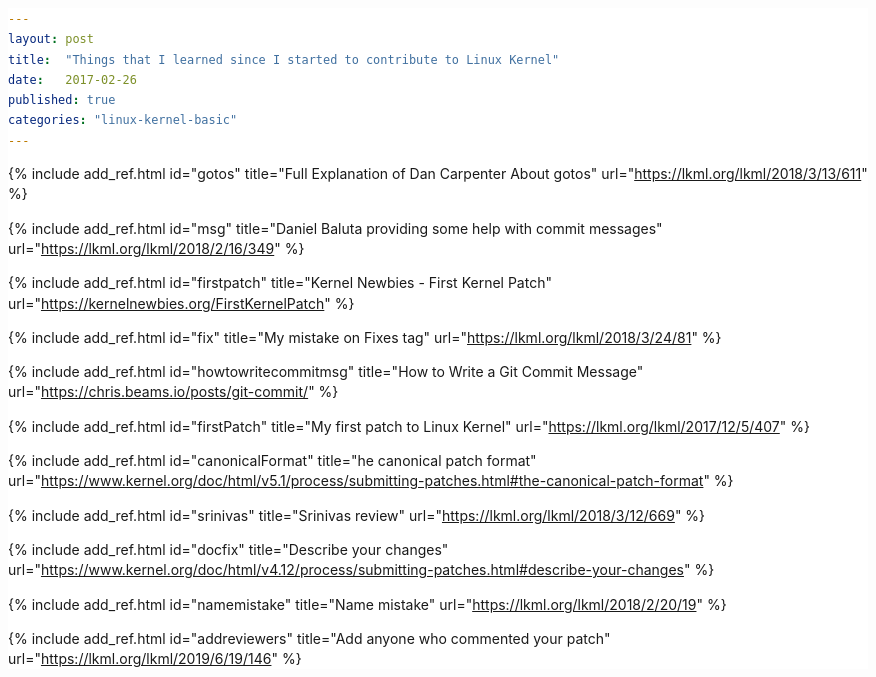 ```yaml
---
layout: post
title:  "Things that I learned since I started to contribute to Linux Kernel"
date:   2017-02-26
published: true
categories: "linux-kernel-basic"
---
```


{% include add_ref.html id="gotos"
    title="Full Explanation of Dan Carpenter About gotos"
    url="https://lkml.org/lkml/2018/3/13/611" %}

{% include add_ref.html id="msg"
    title="Daniel Baluta providing some help with commit messages"
    url="https://lkml.org/lkml/2018/2/16/349" %}

{% include add_ref.html id="firstpatch"
    title="Kernel Newbies - First Kernel Patch"
    url="https://kernelnewbies.org/FirstKernelPatch" %}

{% include add_ref.html id="fix"
    title="My mistake on Fixes tag"
    url="https://lkml.org/lkml/2018/3/24/81" %}

{% include add_ref.html id="howtowritecommitmsg"
    title="How to Write a Git Commit Message"
    url="https://chris.beams.io/posts/git-commit/" %}

{% include add_ref.html id="firstPatch"
    title="My first patch to Linux Kernel"
    url="https://lkml.org/lkml/2017/12/5/407" %}

{% include add_ref.html id="canonicalFormat"
    title="he canonical patch format"
    url="https://www.kernel.org/doc/html/v5.1/process/submitting-patches.html#the-canonical-patch-format" %}

{% include add_ref.html id="srinivas"
    title="Srinivas review"
    url="https://lkml.org/lkml/2018/3/12/669" %}

{% include add_ref.html id="docfix"
    title="Describe your changes"
    url="https://www.kernel.org/doc/html/v4.12/process/submitting-patches.html#describe-your-changes" %}

{% include add_ref.html id="namemistake"
    title="Name mistake"
    url="https://lkml.org/lkml/2018/2/20/19" %}

{% include add_ref.html id="addreviewers"
    title="Add anyone who commented your patch"
    url="https://lkml.org/lkml/2019/6/19/146" %}
